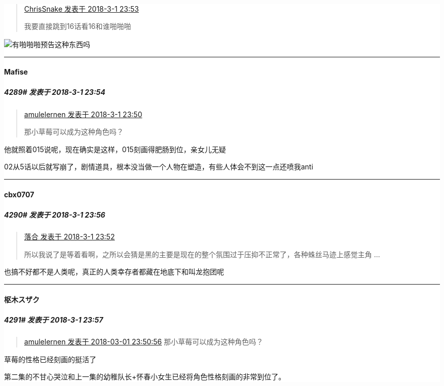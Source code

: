 

<blockquote><a href="httphttps://bbs.saraba1st.com/2b/forum.php?mod=redirect&amp;goto=findpost&amp;pid=38712556&amp;ptid=1583829" target="_blank">ChrisSnake 发表于 2018-3-1 23:53</a>

我要直接跳到16话看16和谁啪啪啪</blockquote>
<img src="https://static.saraba1st.com/image/smiley/face2017/017.png" referrerpolicy="no-referrer">有啪啪啪预告这种东西吗







-----

####  Mafise  
##### 4289#       发表于 2018-3-1 23:54



<blockquote><a href="httphttps://bbs.saraba1st.com/2b/forum.php?mod=redirect&amp;goto=findpost&amp;pid=38712541&amp;ptid=1583829" target="_blank">amulelernen 发表于 2018-3-1 23:50</a>

那小草莓可以成为这种角色吗？</blockquote>
他就照着015说呢，现在确实是这样，015刻画得肥肠到位，亲女儿无疑

02从5话以后就写崩了，剧情道具，根本没当做一个人物在塑造，有些人体会不到这一点还喷我anti







-----

####  cbx0707  
##### 4290#       发表于 2018-3-1 23:56



<blockquote><a href="httphttps://bbs.saraba1st.com/2b/forum.php?mod=redirect&amp;goto=findpost&amp;pid=38712549&amp;ptid=1583829" target="_blank">落合 发表于 2018-3-1 23:52</a>

所以我说了是等着看啊，之所以会猜是黑的主要是现在的整个氛围过于压抑不正常了，各种蛛丝马迹上感觉主角 ...</blockquote>
也搞不好都不是人类呢，真正的人类幸存者都藏在地底下和叫龙抱团呢







-----

####  枢木スザク  
##### 4291#       发表于 2018-3-1 23:57



<blockquote><a href="httphttps://bbs.saraba1st.com/2b/forum.php?mod=redirect&amp;goto=findpost&amp;pid=38712541&amp;ptid=1583829" target="_blank">amulelernen 发表于 2018-03-01 23:50:56</a>
那小草莓可以成为这种角色吗？</blockquote>草莓的性格已经刻画的挺活了

第二集的不甘心哭泣和上一集的幼稚队长+怀春小女生已经将角色性格刻画的非常到位了。
